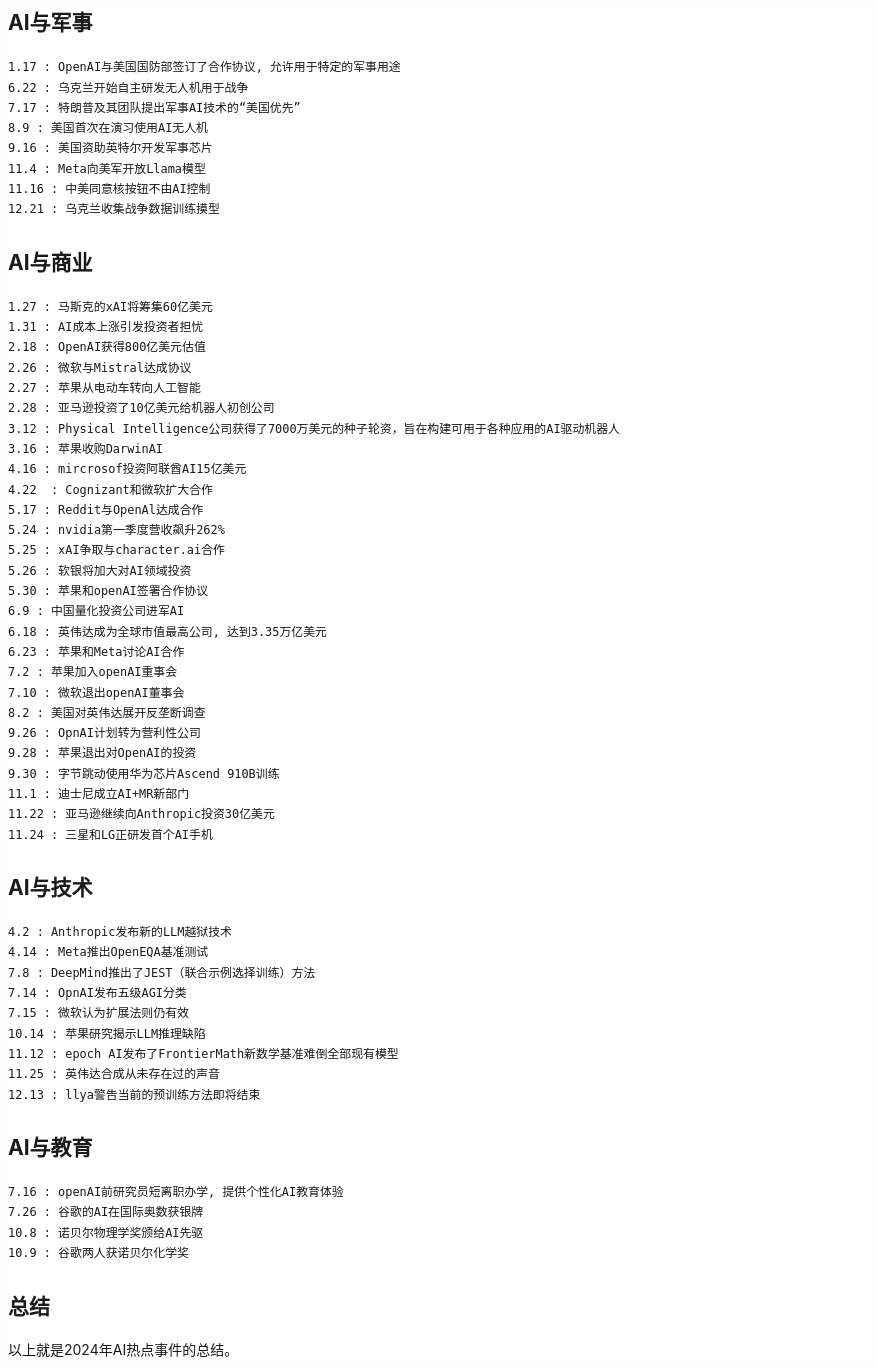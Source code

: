 ## AI与军事
    1.17 : OpenAI与美国国防部签订了合作协议, 允许用于特定的军事用途
    6.22 : 乌克兰开始自主研发无人机用于战争
    7.17 : 特朗普及其团队提出军事AI技术的“美国优先”
    8.9 : 美国首次在演习使用AI无人机
    9.16 : 美国资助英特尔开发军事芯片
    11.4 : Meta向美军开放Llama模型
    11.16 : 中美同意核按钮不由AI控制
    12.21 : 乌克兰收集战争数据训练摸型

## AI与商业
    1.27 : 马斯克的xAI将筹集60亿美元
    1.31 : AI成本上涨引发投资者担忧
    2.18 : OpenAI获得800亿美元估值
    2.26 : 微软与Mistral达成协议
    2.27 : 苹果从电动车转向人工智能
    2.28 : 亚马逊投资了10亿美元给机器人初创公司
    3.12 : Physical Intelligence公司获得了7000万美元的种子轮资，旨在构建可用于各种应用的AI驱动机器人
    3.16 : 苹果收购DarwinAI
    4.16 : mircrosof投资阿联酋AI15亿美元
    4.22  : Cognizant和微软扩大合作
    5.17 : Reddit与OpenAl达成合作
    5.24 : nvidia第一季度营收飙升262%
    5.25 : xAI争取与character.ai合作
    5.26 : 软银将加大对AI领域投资
    5.30 : 苹果和openAI签署合作协议
    6.9 : 中国量化投资公司进军AI
    6.18 : 英伟达成为全球市值最高公司, 达到3.35万亿美元
    6.23 : 苹果和Meta讨论AI合作
    7.2 : 苹果加入openAI重事会
    7.10 : 微软退出openAI董事会
    8.2 : 美国对英伟达展开反垄断调查
    9.26 : OpnAI计划转为营利性公司
    9.28 : 苹果退出对OpenAI的投资
    9.30 : 字节跳动使用华为芯片Ascend 910B训练
    11.1 : 迪士尼成立AI+MR新部门
    11.22 : 亚马逊继续向Anthropic投资30亿美元
    11.24 : 三星和LG正研发首个AI手机

## AI与技术
    4.2 : Anthropic发布新的LLM越狱技术
    4.14 : Meta推出OpenEQA基准测试
    7.8 : DeepMind推出了JEST（联合示例选择训练）方法
    7.14 : OpnAI发布五级AGI分类
    7.15 : 微软认为扩展法则仍有效
    10.14 : 苹果研究揭示LLM推理缺陷
    11.12 : epoch AI发布了FrontierMath新数学基准难倒全部现有模型
    11.25 : 英伟达合成从未存在过的声音
    12.13 : llya警告当前的预训练方法即将结束

## AI与教育
    7.16 : openAI前研究员短离职办学, 提供个性化AI教育体验
    7.26 : 谷歌的AI在国际奥数获银牌
    10.8 : 诺贝尔物理学奖颁给AI先驱
    10.9 : 谷歌两人获诺贝尔化学奖

## 总结
以上就是2024年AI热点事件的总结。
